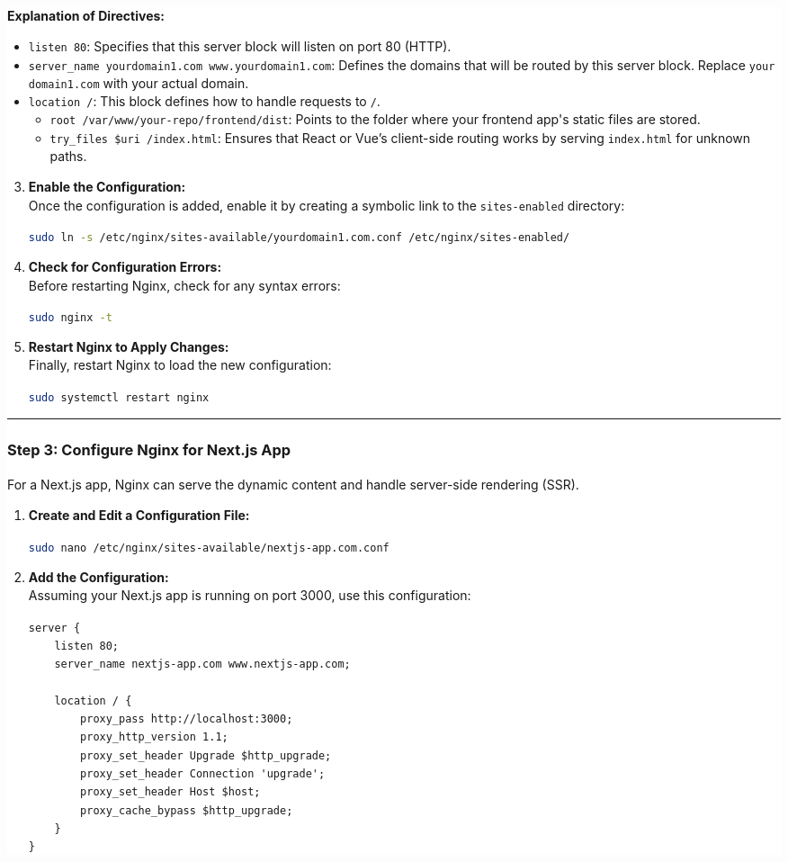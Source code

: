    ```nginx  
   ```  

   **Explanation of Directives:**  
   - `listen 80`: Specifies that this server block will listen on port 80 (HTTP).  
   - `server_name yourdomain1.com www.yourdomain1.com`: Defines the domains that will be routed by this server block. Replace `yourdomain1.com` with your actual domain.  
   - `location /`: This block defines how to handle requests to `/`.  
     - `root /var/www/your-repo/frontend/dist`: Points to the folder where your frontend app's static files are stored.  
     - `try_files $uri /index.html`: Ensures that React or Vue’s client-side routing works by serving `index.html` for unknown paths.  

3. **Enable the Configuration:**  
   Once the configuration is added, enable it by creating a symbolic link to the `sites-enabled` directory:  
   ```bash  
   sudo ln -s /etc/nginx/sites-available/yourdomain1.com.conf /etc/nginx/sites-enabled/  
   ```  

4. **Check for Configuration Errors:**  
   Before restarting Nginx, check for any syntax errors:  
   ```bash  
   sudo nginx -t  
   ```  

5. **Restart Nginx to Apply Changes:**  
   Finally, restart Nginx to load the new configuration:  
   ```bash  
   sudo systemctl restart nginx  
   ```  

---

### **Step 3: Configure Nginx for Next.js App**  

For a Next.js app, Nginx can serve the dynamic content and handle server-side rendering (SSR).  

1. **Create and Edit a Configuration File:**  
   ```bash  
   sudo nano /etc/nginx/sites-available/nextjs-app.com.conf  
   ```  

2. **Add the Configuration:**  
   Assuming your Next.js app is running on port 3000, use this configuration:  
   ```nginx  
   server {  
       listen 80;  
       server_name nextjs-app.com www.nextjs-app.com;  

       location / {  
           proxy_pass http://localhost:3000;  
           proxy_http_version 1.1;  
           proxy_set_header Upgrade $http_upgrade;  
           proxy_set_header Connection 'upgrade';  
           proxy_set_header Host $host;  
           proxy_cache_bypass $http_upgrade;  
       }  
   }  
   ```  
